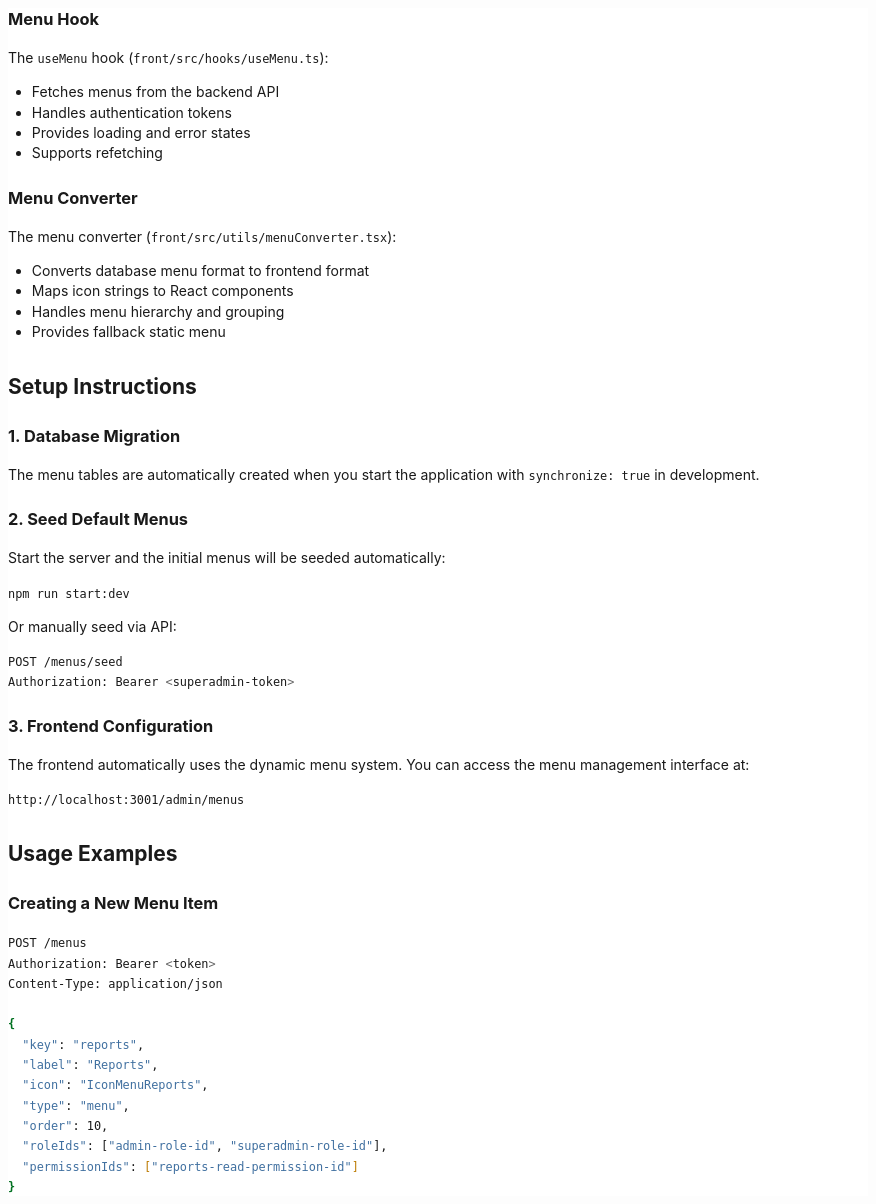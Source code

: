 ### Menu Hook

The `useMenu` hook (`front/src/hooks/useMenu.ts`):
- Fetches menus from the backend API
- Handles authentication tokens
- Provides loading and error states
- Supports refetching

### Menu Converter

The menu converter (`front/src/utils/menuConverter.tsx`):
- Converts database menu format to frontend format
- Maps icon strings to React components
- Handles menu hierarchy and grouping
- Provides fallback static menu

## Setup Instructions

### 1. Database Migration

The menu tables are automatically created when you start the application with `synchronize: true` in development.

### 2. Seed Default Menus

Start the server and the initial menus will be seeded automatically:

```bash
npm run start:dev
```

Or manually seed via API:
```bash
POST /menus/seed
Authorization: Bearer <superadmin-token>
```

### 3. Frontend Configuration

The frontend automatically uses the dynamic menu system. You can access the menu management interface at:
```
http://localhost:3001/admin/menus
```

## Usage Examples

### Creating a New Menu Item

```bash
POST /menus
Authorization: Bearer <token>
Content-Type: application/json

{
  "key": "reports",
  "label": "Reports",
  "icon": "IconMenuReports",
  "type": "menu",
  "order": 10,
  "roleIds": ["admin-role-id", "superadmin-role-id"],
  "permissionIds": ["reports-read-permission-id"]
}
```
